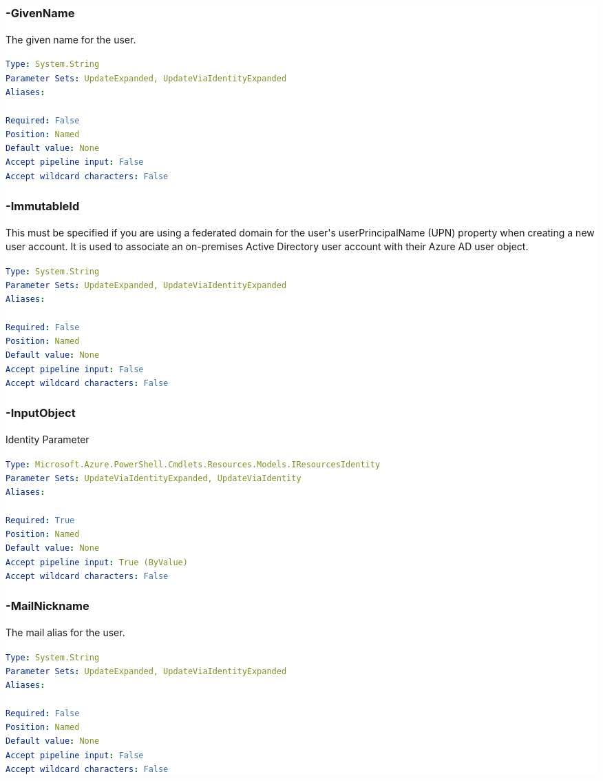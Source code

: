 ### -GivenName
The given name for the user.

```yaml
Type: System.String
Parameter Sets: UpdateExpanded, UpdateViaIdentityExpanded
Aliases:

Required: False
Position: Named
Default value: None
Accept pipeline input: False
Accept wildcard characters: False
```

### -ImmutableId
This must be specified if you are using a federated domain for the user's userPrincipalName (UPN) property when creating a new user account.
It is used to associate an on-premises Active Directory user account with their Azure AD user object.

```yaml
Type: System.String
Parameter Sets: UpdateExpanded, UpdateViaIdentityExpanded
Aliases:

Required: False
Position: Named
Default value: None
Accept pipeline input: False
Accept wildcard characters: False
```

### -InputObject
Identity Parameter

```yaml
Type: Microsoft.Azure.PowerShell.Cmdlets.Resources.Models.IResourcesIdentity
Parameter Sets: UpdateViaIdentityExpanded, UpdateViaIdentity
Aliases:

Required: True
Position: Named
Default value: None
Accept pipeline input: True (ByValue)
Accept wildcard characters: False
```

### -MailNickname
The mail alias for the user.

```yaml
Type: System.String
Parameter Sets: UpdateExpanded, UpdateViaIdentityExpanded
Aliases:

Required: False
Position: Named
Default value: None
Accept pipeline input: False
Accept wildcard characters: False
```
